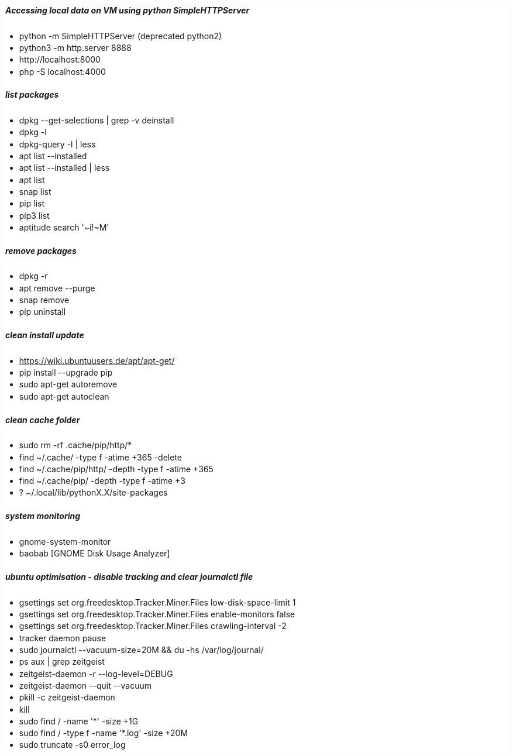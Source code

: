##### Accessing local data on VM using python SimpleHTTPServer
* python -m SimpleHTTPServer (deprecated python2)
* python3 -m http.server 8888
* http://localhost:8000
* php -S localhost:4000

##### list packages
* dpkg --get-selections | grep -v deinstall
* dpkg -l
* dpkg-query -l | less
* apt list --installed
* apt list --installed | less
* apt list
* snap list
* pip list
* pip3 list
* aptitude search '~i!~M'

##### remove packages
* dpkg -r <package> 
* apt remove --purge <package> 
* snap remove <package>
* pip uninstall <package>

##### clean install update
* https://wiki.ubuntuusers.de/apt/apt-get/
* pip install --upgrade pip
* sudo apt-get autoremove
* sudo apt-get autoclean

##### clean cache folder
* sudo rm -rf .cache/pip/http/*
* find ~/.cache/ -type f -atime +365 -delete
* find ~/.cache/pip/http/ -depth -type f -atime +365 
* find ~/.cache/pip/ -depth -type f -atime +3
* ? ~/.local/lib/pythonX.X/site-packages

#####  system  monitoring
* gnome-system-monitor
* baobab [GNOME Disk Usage Analyzer]

##### ubuntu optimisation - disable tracking and clear journalctl file
* gsettings set org.freedesktop.Tracker.Miner.Files low-disk-space-limit 1
* gsettings set org.freedesktop.Tracker.Miner.Files enable-monitors false
* gsettings set org.freedesktop.Tracker.Miner.Files crawling-interval -2
* tracker daemon pause
* sudo journalctl --vacuum-size=20M && du -hs /var/log/journal/
* ps aux | grep zeitgeist
* zeitgeist-daemon -r --log-level=DEBUG
* zeitgeist-daemon --quit --vacuum
* pkill -c zeitgeist-daemon
* kill <zeitgeist-daemon-PID>
* sudo find / -name '*' -size +1G
* sudo find / -type f -name '*.log' -size +20M
* sudo truncate -s0 error_log
